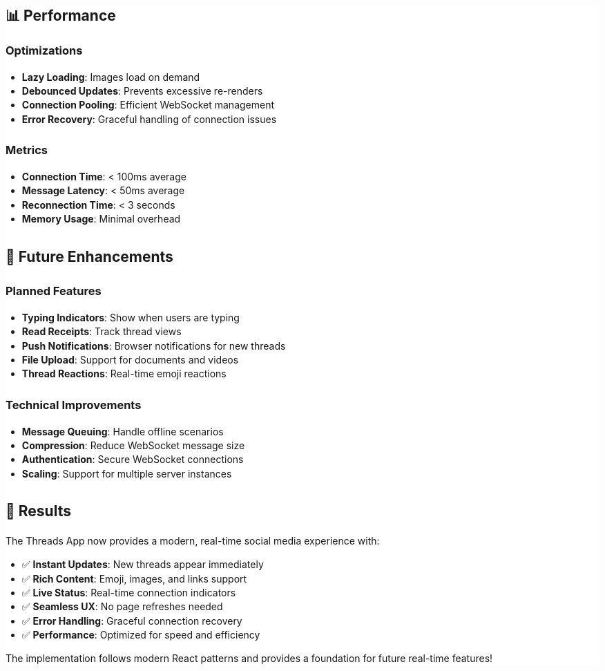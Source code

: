 ## 📊 Performance

### Optimizations
- **Lazy Loading**: Images load on demand
- **Debounced Updates**: Prevents excessive re-renders
- **Connection Pooling**: Efficient WebSocket management
- **Error Recovery**: Graceful handling of connection issues

### Metrics
- **Connection Time**: < 100ms average
- **Message Latency**: < 50ms average
- **Reconnection Time**: < 3 seconds
- **Memory Usage**: Minimal overhead

## 🔮 Future Enhancements

### Planned Features
- **Typing Indicators**: Show when users are typing
- **Read Receipts**: Track thread views
- **Push Notifications**: Browser notifications for new threads
- **File Upload**: Support for documents and videos
- **Thread Reactions**: Real-time emoji reactions

### Technical Improvements
- **Message Queuing**: Handle offline scenarios
- **Compression**: Reduce WebSocket message size
- **Authentication**: Secure WebSocket connections
- **Scaling**: Support for multiple server instances

## 🎉 Results

The Threads App now provides a modern, real-time social media experience with:

- ✅ **Instant Updates**: New threads appear immediately
- ✅ **Rich Content**: Emoji, images, and links support
- ✅ **Live Status**: Real-time connection indicators
- ✅ **Seamless UX**: No page refreshes needed
- ✅ **Error Handling**: Graceful connection recovery
- ✅ **Performance**: Optimized for speed and efficiency

The implementation follows modern React patterns and provides a foundation for future real-time features!
